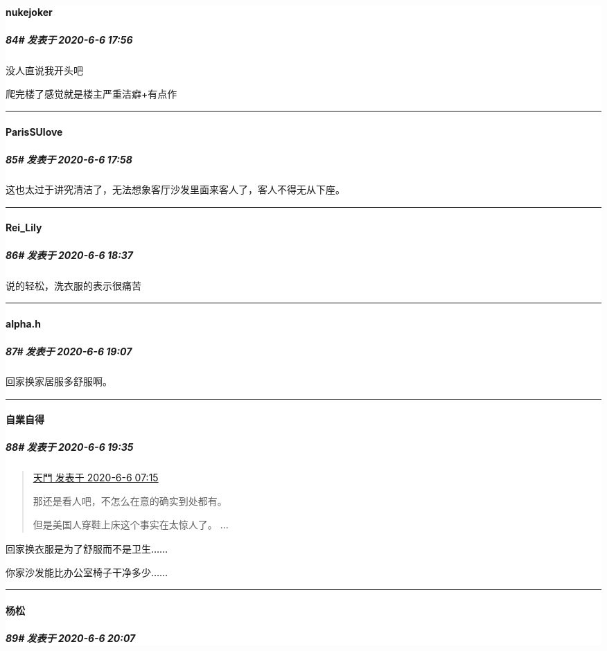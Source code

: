####  nukejoker  
##### 84#       发表于 2020-6-6 17:56


没人直说我开头吧

爬完楼了感觉就是楼主严重洁癖+有点作


-----

####  ParisSUlove  
##### 85#       发表于 2020-6-6 17:58


这也太过于讲究清洁了，无法想象客厅沙发里面来客人了，客人不得无从下座。


-----

####  Rei_Lily  
##### 86#       发表于 2020-6-6 18:37


说的轻松，洗衣服的表示很痛苦


-----

####  alpha.h  
##### 87#       发表于 2020-6-6 19:07


回家换家居服多舒服啊。


-----

####  自業自得  
##### 88#       发表于 2020-6-6 19:35


<blockquote><a href="httphttps://bbs.saraba1st.com/2b/forum.php?mod=redirect&amp;goto=findpost&amp;pid=47694462&amp;ptid=1939879" target="_blank">天門 发表于 2020-6-6 07:15</a>

那还是看人吧，不怎么在意的确实到处都有。


但是美国人穿鞋上床这个事实在太惊人了。 ...</blockquote>
回家换衣服是为了舒服而不是卫生……

你家沙发能比办公室椅子干净多少……


-----

####  杨松  
##### 89#       发表于 2020-6-6 20:07

